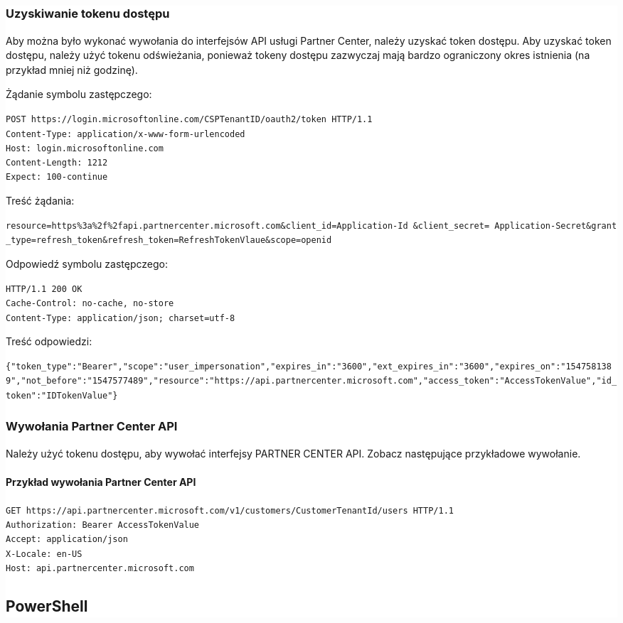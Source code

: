 ### <a name="get-access-token"></a>Uzyskiwanie tokenu dostępu

Aby można było wykonać wywołania do interfejsów API usługi Partner Center, należy uzyskać token dostępu. Aby uzyskać token dostępu, należy użyć tokenu odświeżania, ponieważ tokeny dostępu zazwyczaj mają bardzo ograniczony okres istnienia (na przykład mniej niż godzinę).

Żądanie symbolu zastępczego:

```http
POST https://login.microsoftonline.com/CSPTenantID/oauth2/token HTTP/1.1
Content-Type: application/x-www-form-urlencoded
Host: login.microsoftonline.com
Content-Length: 1212
Expect: 100-continue
```

Treść żądania:

```http
resource=https%3a%2f%2fapi.partnercenter.microsoft.com&client_id=Application-Id &client_secret= Application-Secret&grant_type=refresh_token&refresh_token=RefreshTokenVlaue&scope=openid
```

Odpowiedź symbolu zastępczego:

```http
HTTP/1.1 200 OK
Cache-Control: no-cache, no-store
Content-Type: application/json; charset=utf-8
```

Treść odpowiedzi:

```http
{"token_type":"Bearer","scope":"user_impersonation","expires_in":"3600","ext_expires_in":"3600","expires_on":"1547581389","not_before":"1547577489","resource":"https://api.partnercenter.microsoft.com","access_token":"AccessTokenValue","id_token":"IDTokenValue"}
```

### <a name="make-partner-center-api-calls"></a>Wywołania Partner Center API

Należy użyć tokenu dostępu, aby wywołać interfejsy PARTNER CENTER API. Zobacz następujące przykładowe wywołanie.

#### <a name="example-partner-center-api-call"></a>Przykład wywołania Partner Center API

```http
GET https://api.partnercenter.microsoft.com/v1/customers/CustomerTenantId/users HTTP/1.1
Authorization: Bearer AccessTokenValue
Accept: application/json
X-Locale: en-US
Host: api.partnercenter.microsoft.com
```

## <a name="powershell"></a>PowerShell

